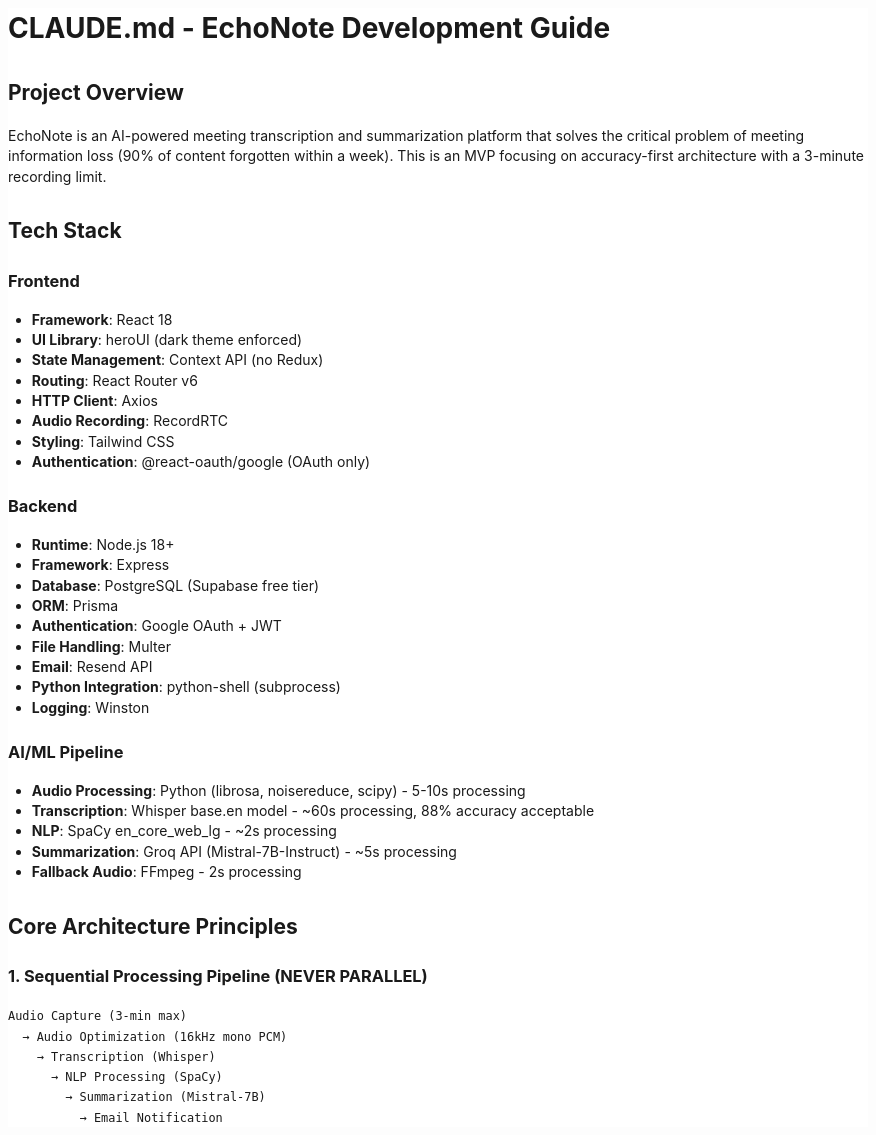 # CLAUDE.md - EchoNote Development Guide

## Project Overview
EchoNote is an AI-powered meeting transcription and summarization platform that solves the critical problem of meeting information loss (90% of content forgotten within a week). This is an MVP focusing on accuracy-first architecture with a 3-minute recording limit.

## Tech Stack

### Frontend
- **Framework**: React 18
- **UI Library**: heroUI (dark theme enforced)
- **State Management**: Context API (no Redux)
- **Routing**: React Router v6
- **HTTP Client**: Axios
- **Audio Recording**: RecordRTC
- **Styling**: Tailwind CSS
- **Authentication**: @react-oauth/google (OAuth only)

### Backend
- **Runtime**: Node.js 18+
- **Framework**: Express
- **Database**: PostgreSQL (Supabase free tier)
- **ORM**: Prisma
- **Authentication**: Google OAuth + JWT
- **File Handling**: Multer
- **Email**: Resend API
- **Python Integration**: python-shell (subprocess)
- **Logging**: Winston

### AI/ML Pipeline
- **Audio Processing**: Python (librosa, noisereduce, scipy) - 5-10s processing
- **Transcription**: Whisper base.en model - ~60s processing, 88% accuracy acceptable
- **NLP**: SpaCy en_core_web_lg - ~2s processing
- **Summarization**: Groq API (Mistral-7B-Instruct) - ~5s processing
- **Fallback Audio**: FFmpeg - 2s processing

## Core Architecture Principles

### 1. Sequential Processing Pipeline (NEVER PARALLEL)
```
Audio Capture (3-min max) 
  → Audio Optimization (16kHz mono PCM)
    → Transcription (Whisper)
      → NLP Processing (SpaCy)
        → Summarization (Mistral-7B)
          → Email Notification
```
